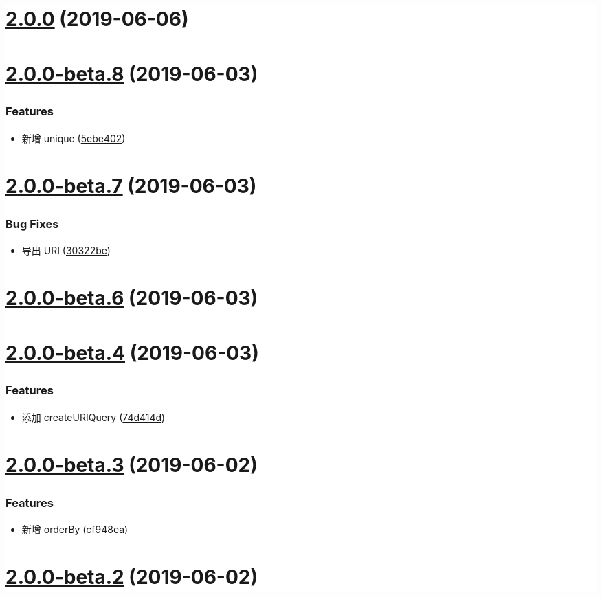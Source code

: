 

# [2.0.0](https://github.com/fjc0k/vtils/compare/v2.0.0-beta.8...v2.0.0) (2019-06-06)



# [2.0.0-beta.8](https://github.com/fjc0k/vtils/compare/v2.0.0-beta.7...v2.0.0-beta.8) (2019-06-03)


### Features

* 新增 unique ([5ebe402](https://github.com/fjc0k/vtils/commit/5ebe402))



# [2.0.0-beta.7](https://github.com/fjc0k/vtils/compare/v2.0.0-beta.6...v2.0.0-beta.7) (2019-06-03)


### Bug Fixes

* 导出 URI ([30322be](https://github.com/fjc0k/vtils/commit/30322be))



# [2.0.0-beta.6](https://github.com/fjc0k/vtils/compare/v2.0.0-beta.4...v2.0.0-beta.6) (2019-06-03)



# [2.0.0-beta.4](https://github.com/fjc0k/vtils/compare/v2.0.0-beta.3...v2.0.0-beta.4) (2019-06-03)


### Features

* 添加 createURIQuery ([74d414d](https://github.com/fjc0k/vtils/commit/74d414d))



# [2.0.0-beta.3](https://github.com/fjc0k/vtils/compare/v2.0.0-beta.2...v2.0.0-beta.3) (2019-06-02)


### Features

* 新增 orderBy ([cf948ea](https://github.com/fjc0k/vtils/commit/cf948ea))



# [2.0.0-beta.2](https://github.com/fjc0k/vtils/compare/v2.0.0-beta.1...v2.0.0-beta.2) (2019-06-02)
